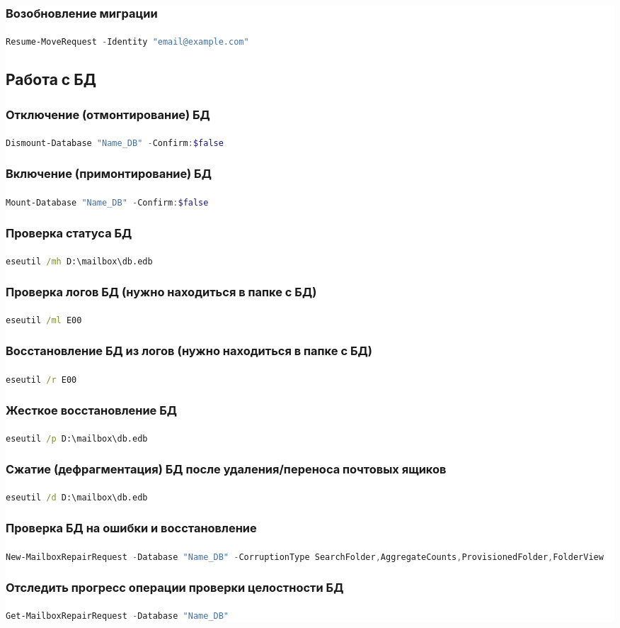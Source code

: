### Возобновление миграции
```powershell
Resume-MoveRequest -Identity "email@example.com"
```

## Работа с БД

### Отключение (отмонтирование) БД
```powershell
Dismount-Database "Name_DB" -Confirm:$false
```

### Включение (примонтирование) БД
```powershell
Mount-Database "Name_DB" -Confirm:$false
```

### Проверка статуса БД
```cmd
eseutil /mh D:\mailbox\db.edb
```

### Проверка логов БД (нужно находиться в папке с БД)
```cmd
eseutil /ml E00
```

### Восстановление БД из логов (нужно находиться в папке с БД)
```cmd
eseutil /r E00
```

### Жесткое восстановление БД
```cmd
eseutil /p D:\mailbox\db.edb
```

### Сжатие (дефрагментация) БД после удаления/переноса почтовых ящиков
```cmd
eseutil /d D:\mailbox\db.edb
```

### Проверка БД на ошибки и восстановление
```powershell
New-MailboxRepairRequest -Database "Name_DB" -CorruptionType SearchFolder,AggregateCounts,ProvisionedFolder,FolderView
```

### Отследить прогресс операции проверки целостности БД
```powershell
Get-MailboxRepairRequest -Database "Name_DB"
```
